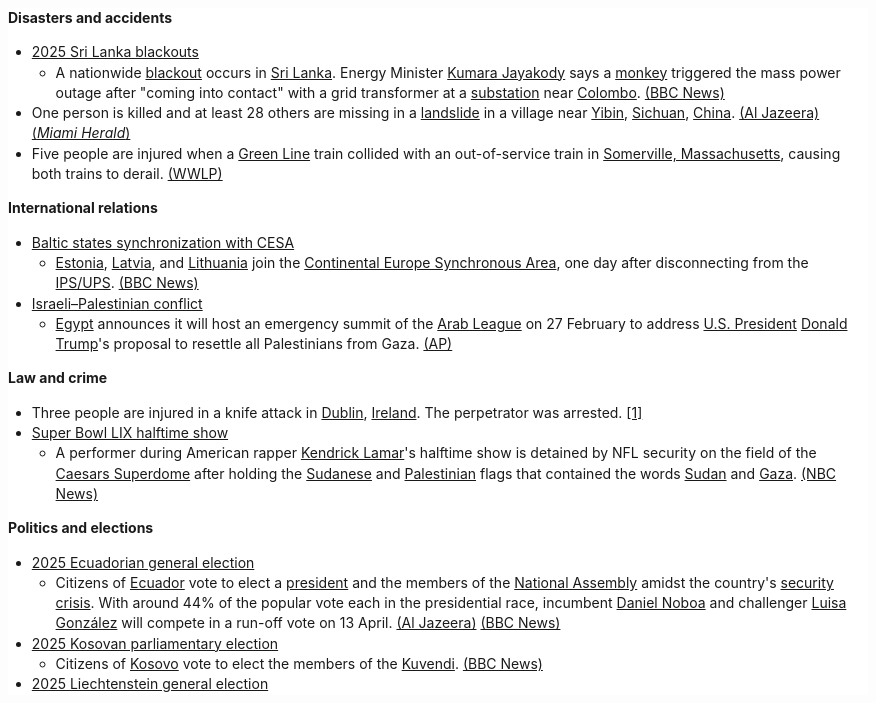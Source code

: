 **Disasters and accidents**

* [2025 Sri Lanka blackouts](/wiki/2025_Sri_Lanka_blackouts "2025 Sri Lanka blackouts")
  + A nationwide [blackout](/wiki/Power_outage "Power outage") occurs in [Sri Lanka](/wiki/Sri_Lanka "Sri Lanka"). Energy Minister [Kumara Jayakody](/wiki/Kumara_Jayakody "Kumara Jayakody") says a [monkey](/wiki/Monkey "Monkey") triggered the mass power outage after "coming into contact" with a grid transformer at a [substation](/wiki/Substation "Substation") near [Colombo](/wiki/Colombo "Colombo"). [(BBC News)](https://www.bbc.co.uk/news/articles/c8d92n28pqjo)
* One person is killed and at least 28 others are missing in a [landslide](/wiki/Landslide "Landslide") in a village near [Yibin](/wiki/Yibin "Yibin"), [Sichuan](/wiki/Sichuan "Sichuan"), [China](/wiki/China "China"). [(Al Jazeera)](https://www.aljazeera.com/news/2025/2/9/one-dead-after-landslide-hits-chinas-sichuan-province) [(*Miami Herald*)](https://www.miamiherald.com/news/nation-world/world/article300020579.html)
* Five people are injured when a [Green Line](/wiki/Green_Line_%28MBTA%29 "Green Line (MBTA)") train collided with an out-of-service train in [Somerville, Massachusetts](/wiki/Somerville%2C_Massachusetts "Somerville, Massachusetts"), causing both trains to derail. [(WWLP)](https://www.yahoo.com/news/ntsb-investigate-green-line-crash-114003726.html)

**International relations**

* [Baltic states synchronization with CESA](/wiki/Baltic_states_synchronization_with_CESA "Baltic states synchronization with CESA")
  + [Estonia](/wiki/Estonia "Estonia"), [Latvia](/wiki/Latvia "Latvia"), and [Lithuania](/wiki/Lithuania "Lithuania") join the [Continental Europe Synchronous Area](/wiki/Continental_Europe_Synchronous_Area "Continental Europe Synchronous Area"), one day after disconnecting from the [IPS/UPS](/wiki/IPS/UPS "IPS/UPS"). [(BBC News)](https://www.bbc.com/news/articles/crlkwyljl8lo)
* [Israeli–Palestinian conflict](/wiki/Israeli%E2%80%93Palestinian_conflict "Israeli–Palestinian conflict")
  + [Egypt](/wiki/Egypt "Egypt") announces it will host an emergency summit of the [Arab League](/wiki/Arab_League "Arab League") on 27 February to address [U.S. President](/wiki/U.S._President "U.S. President") [Donald Trump](/wiki/Donald_Trump "Donald Trump")'s proposal to resettle all Palestinians from Gaza. [(AP)](https://apnews.com/article/egypt-gaza-arab-summit-trump-16697d5c6671b5edeb0d864901fe7edc)

**Law and crime**

* Three people are injured in a knife attack in [Dublin](/wiki/Dublin "Dublin"), [Ireland](/wiki/Ireland "Ireland"). The perpetrator was arrested. [[1]](#cite_note-1)
* [Super Bowl LIX halftime show](/wiki/Super_Bowl_LIX_halftime_show "Super Bowl LIX halftime show")
  + A performer during American rapper [Kendrick Lamar](/wiki/Kendrick_Lamar "Kendrick Lamar")'s halftime show is detained by NFL security on the field of the [Caesars Superdome](/wiki/Caesars_Superdome "Caesars Superdome") after holding the [Sudanese](/wiki/Flag_of_Sudan "Flag of Sudan") and [Palestinian](/wiki/Flag_of_Palestine "Flag of Palestine") flags that contained the words [Sudan](/wiki/Sudan "Sudan") and [Gaza](/wiki/Gaza_Strip "Gaza Strip"). [(NBC News)](https://www.nbcnews.com/news/amp/rcna191411)

**Politics and elections**

* [2025 Ecuadorian general election](/wiki/2025_Ecuadorian_general_election "2025 Ecuadorian general election")
  + Citizens of [Ecuador](/wiki/Ecuador "Ecuador") vote to elect a [president](/wiki/President_of_Ecuador "President of Ecuador") and the members of the [National Assembly](/wiki/National_Assembly_%28Ecuador%29 "National Assembly (Ecuador)") amidst the country's [security crisis](/wiki/Ecuadorian_security_crisis "Ecuadorian security crisis"). With around 44% of the popular vote each in the presidential race, incumbent [Daniel Noboa](/wiki/Daniel_Noboa "Daniel Noboa") and challenger [Luisa González](/wiki/Luisa_Gonz%C3%A1lez "Luisa González") will compete in a run-off vote on 13 April. [(Al Jazeera)](https://www.aljazeera.com/news/2025/2/10/ecuador-set-for-run-off-in-presidential-election-dominated-by-security) [(BBC News)](https://www.bbc.com/news/articles/cn4mnznmwlvo)
* [2025 Kosovan parliamentary election](/wiki/2025_Kosovan_parliamentary_election "2025 Kosovan parliamentary election")
  + Citizens of [Kosovo](/wiki/Kosovo "Kosovo") vote to elect the members of the [Kuvendi](/wiki/Assembly_of_the_Republic_of_Kosovo "Assembly of the Republic of Kosovo"). [(BBC News)](https://www.bbc.com/news/articles/c23ny33jlmjo)
* [2025 Liechtenstein general election](/wiki/2025_Liechtenstein_general_election "2025 Liechtenstein general election")
